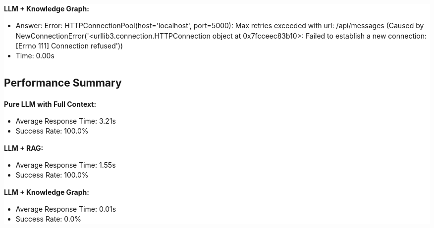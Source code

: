 **LLM + Knowledge Graph:**
- Answer: Error: HTTPConnectionPool(host='localhost', port=5000): Max retries exceeded with url: /api/messages (Caused by NewConnectionError('<urllib3.connection.HTTPConnection object at 0x7fcceec83b10>: Failed to establish a new connection: [Errno 111] Connection refused'))
- Time: 0.00s

## Performance Summary

**Pure LLM with Full Context:**
- Average Response Time: 3.21s
- Success Rate: 100.0%

**LLM + RAG:**
- Average Response Time: 1.55s
- Success Rate: 100.0%

**LLM + Knowledge Graph:**
- Average Response Time: 0.01s
- Success Rate: 0.0%

